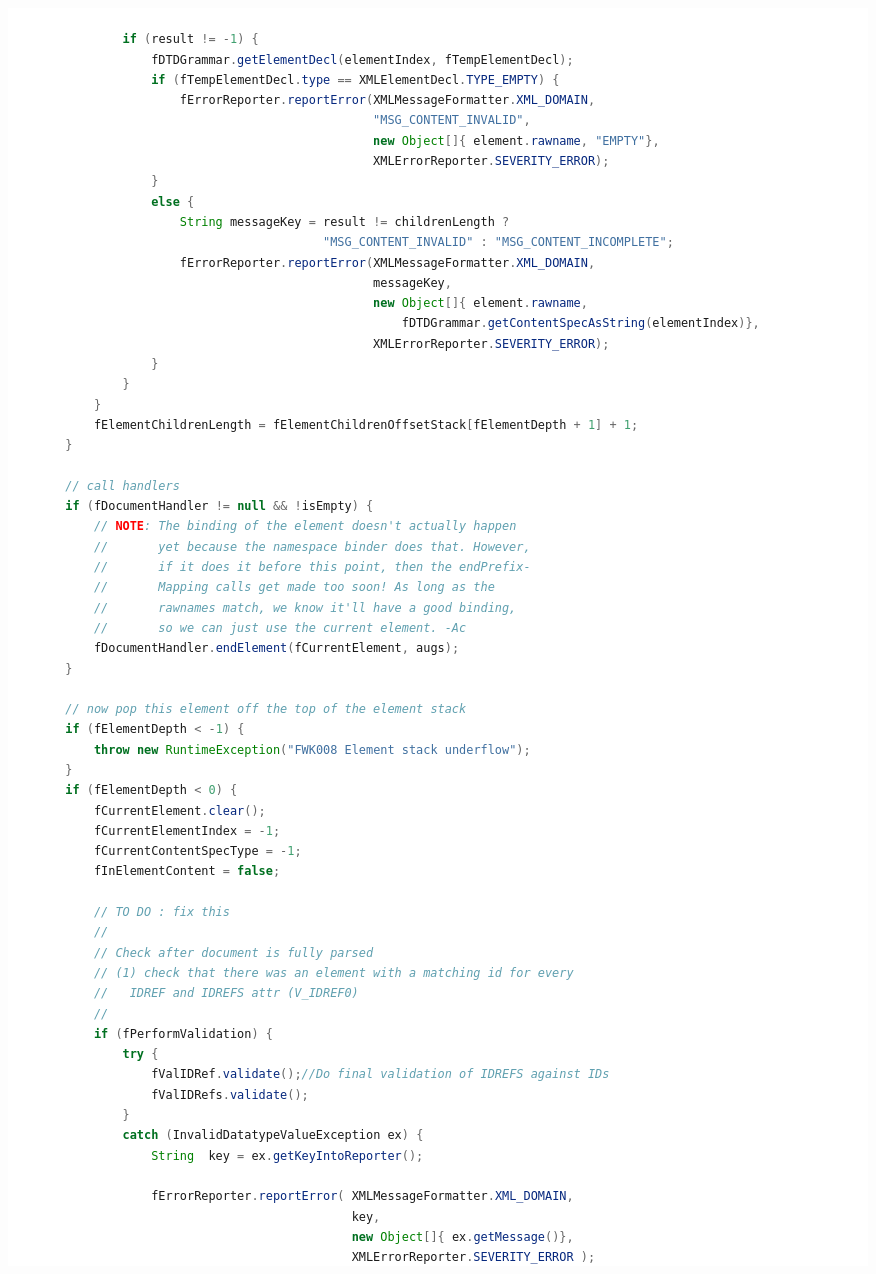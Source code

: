 ```java

                if (result != -1) {
                    fDTDGrammar.getElementDecl(elementIndex, fTempElementDecl);
                    if (fTempElementDecl.type == XMLElementDecl.TYPE_EMPTY) {
                        fErrorReporter.reportError(XMLMessageFormatter.XML_DOMAIN, 
                                                   "MSG_CONTENT_INVALID",
                                                   new Object[]{ element.rawname, "EMPTY"},
                                                   XMLErrorReporter.SEVERITY_ERROR);
                    }
                    else {
                        String messageKey = result != childrenLength ? 
                                            "MSG_CONTENT_INVALID" : "MSG_CONTENT_INCOMPLETE";
                        fErrorReporter.reportError(XMLMessageFormatter.XML_DOMAIN, 
                                                   messageKey,
                                                   new Object[]{ element.rawname, 
                                                       fDTDGrammar.getContentSpecAsString(elementIndex)},
                                                   XMLErrorReporter.SEVERITY_ERROR);
                    }
                }
            }
            fElementChildrenLength = fElementChildrenOffsetStack[fElementDepth + 1] + 1;
        }
        
        // call handlers
        if (fDocumentHandler != null && !isEmpty) {
            // NOTE: The binding of the element doesn't actually happen
            //       yet because the namespace binder does that. However,
            //       if it does it before this point, then the endPrefix-
            //       Mapping calls get made too soon! As long as the
            //       rawnames match, we know it'll have a good binding,
            //       so we can just use the current element. -Ac
            fDocumentHandler.endElement(fCurrentElement, augs);
        }
        
        // now pop this element off the top of the element stack
        if (fElementDepth < -1) {
            throw new RuntimeException("FWK008 Element stack underflow");
        }
        if (fElementDepth < 0) {
            fCurrentElement.clear();
            fCurrentElementIndex = -1;
            fCurrentContentSpecType = -1;
            fInElementContent = false;

            // TO DO : fix this
            //
            // Check after document is fully parsed
            // (1) check that there was an element with a matching id for every
            //   IDREF and IDREFS attr (V_IDREF0)
            //
            if (fPerformValidation) {
                try {
                    fValIDRef.validate();//Do final validation of IDREFS against IDs
                    fValIDRefs.validate();
                }
                catch (InvalidDatatypeValueException ex) {
                    String  key = ex.getKeyIntoReporter();

                    fErrorReporter.reportError( XMLMessageFormatter.XML_DOMAIN,
                                                key,
                                                new Object[]{ ex.getMessage()},
                                                XMLErrorReporter.SEVERITY_ERROR );
```